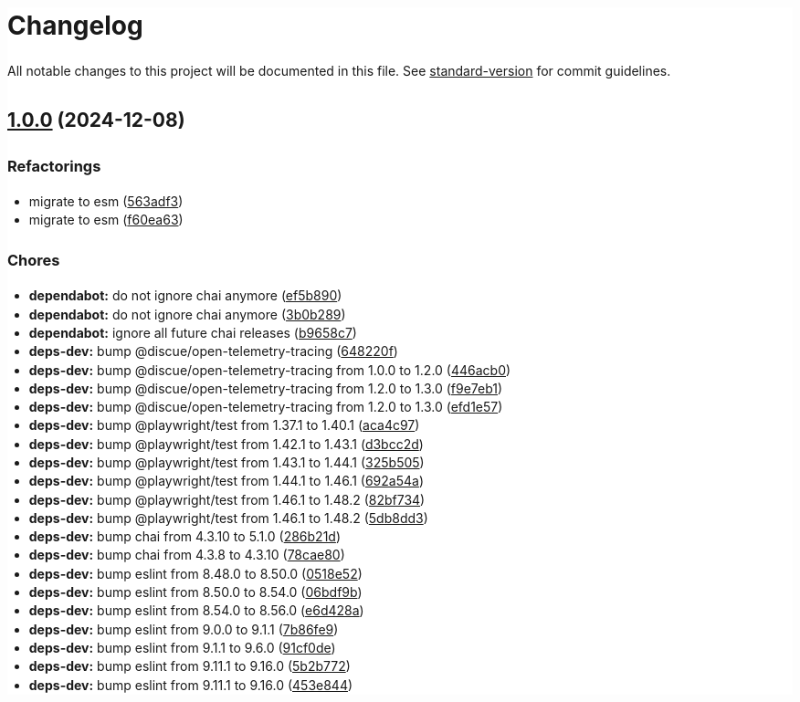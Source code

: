 # Changelog

All notable changes to this project will be documented in this file. See [standard-version](https://github.com/conventional-changelog/standard-version) for commit guidelines.

## [1.0.0](https://github.com/discue/paddle-integration-mongodb/compare/v0.26.0...v1.0.0) (2024-12-08)


### Refactorings

* migrate to esm ([563adf3](https://github.com/discue/paddle-integration-mongodb/commit/563adf376a6ff743a832dbee441708e1b489415a))
* migrate to esm ([f60ea63](https://github.com/discue/paddle-integration-mongodb/commit/f60ea63dd1167521fc490b798282f157203d7aed))


### Chores

* **dependabot:** do not ignore chai anymore ([ef5b890](https://github.com/discue/paddle-integration-mongodb/commit/ef5b890338e6484d7772000008fb30227c759eae))
* **dependabot:** do not ignore chai anymore ([3b0b289](https://github.com/discue/paddle-integration-mongodb/commit/3b0b28949c9498fa5db26f64789db0ac7555ce23))
* **dependabot:** ignore all future chai releases ([b9658c7](https://github.com/discue/paddle-integration-mongodb/commit/b9658c78c14b5e20b7f4c83cb22f9e7fb9bc5b92))
* **deps-dev:** bump @discue/open-telemetry-tracing ([648220f](https://github.com/discue/paddle-integration-mongodb/commit/648220f6b7fad47fc9508c06d3635bd901eca555))
* **deps-dev:** bump @discue/open-telemetry-tracing from 1.0.0 to 1.2.0 ([446acb0](https://github.com/discue/paddle-integration-mongodb/commit/446acb0e2970f0a5eb383df39228d728b208b4ee))
* **deps-dev:** bump @discue/open-telemetry-tracing from 1.2.0 to 1.3.0 ([f9e7eb1](https://github.com/discue/paddle-integration-mongodb/commit/f9e7eb1faa93793fc56c3d60dc7465d136484eae))
* **deps-dev:** bump @discue/open-telemetry-tracing from 1.2.0 to 1.3.0 ([efd1e57](https://github.com/discue/paddle-integration-mongodb/commit/efd1e57b067ae6162f9abd899a4de7878284d83a))
* **deps-dev:** bump @playwright/test from 1.37.1 to 1.40.1 ([aca4c97](https://github.com/discue/paddle-integration-mongodb/commit/aca4c9773e6d7898c31f38518f4568ea3adcd126))
* **deps-dev:** bump @playwright/test from 1.42.1 to 1.43.1 ([d3bcc2d](https://github.com/discue/paddle-integration-mongodb/commit/d3bcc2da20eb36498d45cd9ef01040b9329a6aa8))
* **deps-dev:** bump @playwright/test from 1.43.1 to 1.44.1 ([325b505](https://github.com/discue/paddle-integration-mongodb/commit/325b505c32ca06e6230884e8ba1257e7caaf3bd3))
* **deps-dev:** bump @playwright/test from 1.44.1 to 1.46.1 ([692a54a](https://github.com/discue/paddle-integration-mongodb/commit/692a54a8329b7de83ea3ec40f72735f943bddd86))
* **deps-dev:** bump @playwright/test from 1.46.1 to 1.48.2 ([82bf734](https://github.com/discue/paddle-integration-mongodb/commit/82bf734ed5492a2efb2847248312aac498263bbb))
* **deps-dev:** bump @playwright/test from 1.46.1 to 1.48.2 ([5db8dd3](https://github.com/discue/paddle-integration-mongodb/commit/5db8dd30ad788307ff2a98ccf883c4049ca51204))
* **deps-dev:** bump chai from 4.3.10 to 5.1.0 ([286b21d](https://github.com/discue/paddle-integration-mongodb/commit/286b21dd0aafa7e0e29b2bd1e8ff2b68db17e1c2))
* **deps-dev:** bump chai from 4.3.8 to 4.3.10 ([78cae80](https://github.com/discue/paddle-integration-mongodb/commit/78cae80ada038fa4d0632d7fb79019fe2d35bd54))
* **deps-dev:** bump eslint from 8.48.0 to 8.50.0 ([0518e52](https://github.com/discue/paddle-integration-mongodb/commit/0518e527841270b65195eae7e88f8180834a28d6))
* **deps-dev:** bump eslint from 8.50.0 to 8.54.0 ([06bdf9b](https://github.com/discue/paddle-integration-mongodb/commit/06bdf9bf481bfc77b69656d685adaae4a235a7a7))
* **deps-dev:** bump eslint from 8.54.0 to 8.56.0 ([e6d428a](https://github.com/discue/paddle-integration-mongodb/commit/e6d428a97e390fe881724f130be97037de6a3c55))
* **deps-dev:** bump eslint from 9.0.0 to 9.1.1 ([7b86fe9](https://github.com/discue/paddle-integration-mongodb/commit/7b86fe9caf1873b69a5b33353afe396cca75ac56))
* **deps-dev:** bump eslint from 9.1.1 to 9.6.0 ([91cf0de](https://github.com/discue/paddle-integration-mongodb/commit/91cf0de74a2296bf932c4ef0ac160cde5a8305b7))
* **deps-dev:** bump eslint from 9.11.1 to 9.16.0 ([5b2b772](https://github.com/discue/paddle-integration-mongodb/commit/5b2b7729d8c4d90ec6197234d2a085a8468b9ff2))
* **deps-dev:** bump eslint from 9.11.1 to 9.16.0 ([453e844](https://github.com/discue/paddle-integration-mongodb/commit/453e844d104302d5503db7f23287de9c32b7007b))